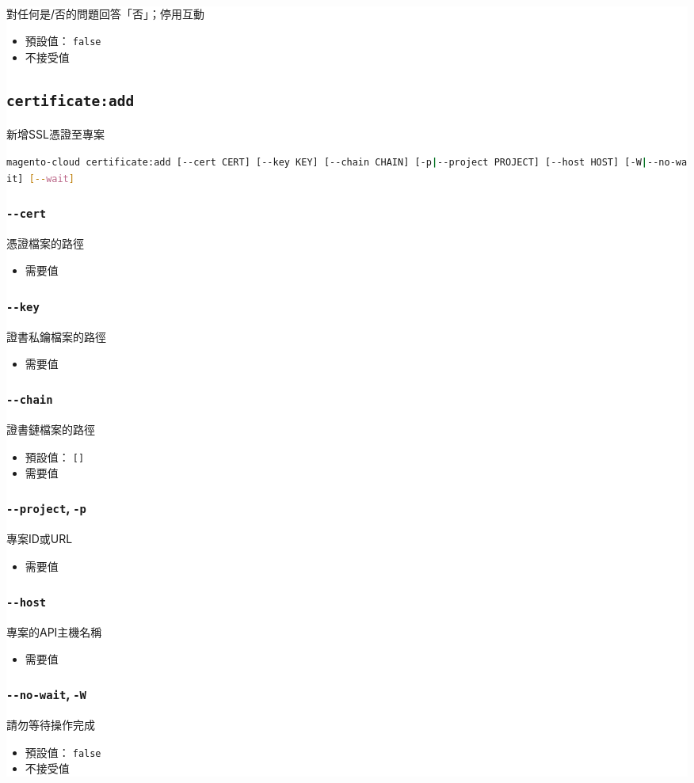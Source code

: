 對任何是/否的問題回答「否」；停用互動
- 預設值： `false`
- 不接受值  

## `certificate:add`

新增SSL憑證至專案

```bash
magento-cloud certificate:add [--cert CERT] [--key KEY] [--chain CHAIN] [-p|--project PROJECT] [--host HOST] [-W|--no-wait] [--wait]
```

  



### `--cert`

憑證檔案的路徑
- 需要值


### `--key`

證書私鑰檔案的路徑
- 需要值


### `--chain`

證書鏈檔案的路徑
- 預設值： `[]`
- 需要值



### `--project`, `-p`



專案ID或URL
- 需要值


### `--host`

專案的API主機名稱
- 需要值



### `--no-wait`, `-W`



請勿等待操作完成
- 預設值： `false`
- 不接受值
